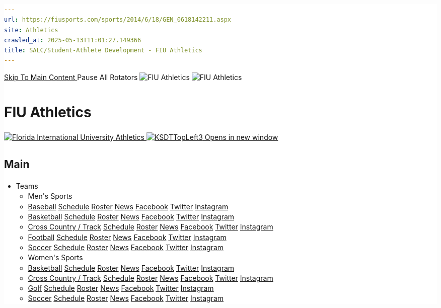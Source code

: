 ```yaml
---
url: https://fiusports.com/sports/2014/6/18/GEN_0618142211.aspx
site: Athletics
crawled_at: 2025-05-13T11:01:27.149366
title: SALC/Student-Athlete Development - FIU Athletics
---
```


[ Skip To Main Content ](https://fiusports.com/sports/2014/6/18/GEN_0618142211.aspx#main-content) Pause All Rotators 
![FIU Athletics](https://dxbhsrqyrr690.cloudfront.net/sidearm.nextgen.sites/fiu.sidearmsports.com/images/responsive_2024/logo_main.svg) ![FIU Athletics](https://dxbhsrqyrr690.cloudfront.net/sidearm.nextgen.sites/fiu.sidearmsports.com/images/responsive_2024/logo_main.svg)
# FIU Athletics
[ ![Florida International University Athletics](https://dxbhsrqyrr690.cloudfront.net/sidearm.nextgen.sites/fiu.sidearmsports.com/images/responsive_2024/logo_main.svg) ](https://fiusports.com/)
[ ![KSDTTopLeft3](https://fiusports.com/images/2024/10/30/KSDTTopLeft3.png) Opens in new window ](https://fiusports.com/common/controls/adhandler.aspx?ad_id=1&target=https://www.ksdt-cpa.com "Top Left Header Ad Space")
## Main
  * Teams
    * Men's Sports
    * [Baseball](https://fiusports.com/sports/baseball) [Schedule](https://fiusports.com/sports/baseball/schedule) [Roster](https://fiusports.com/sports/baseball/roster) [News](https://fiusports.com/sports/baseball/archives) [Facebook](https://www.facebook.com/FIUAthletics/) [Twitter](https://twitter.com/FIUBaseball) [Instagram](https://instagram.com/fiu_baseball)
    * [Basketball](https://fiusports.com/sports/mens-basketball) [Schedule](https://fiusports.com/sports/mens-basketball/schedule) [Roster](https://fiusports.com/sports/mens-basketball/roster) [News](https://fiusports.com/sports/mens-basketball/archives) [Facebook](https://www.facebook.com/FIUAthletics/) [Twitter](https://twitter.com/@FIUHoops) [Instagram](https://instagram.com/fiuhoops)
    * [Cross Country / Track](https://fiusports.com/sports/mens-cross-country) [Schedule](https://fiusports.com/sports/mens-cross-country/schedule) [Roster](https://fiusports.com/sports/mens-cross-country/roster) [News](https://fiusports.com/sports/mens-cross-country/archives) [Facebook](https://www.facebook.com/FIUAthletics/) [Twitter](https://twitter.com/fiutrackxc) [Instagram](https://instagram.com/fiutrackxc)
    * [Football](https://fiusports.com/sports/football) [Schedule](https://fiusports.com/sports/football/schedule) [Roster](https://fiusports.com/sports/football/roster) [News](https://fiusports.com/sports/football/archives) [Facebook](https://www.facebook.com/FIUAthletics/) [Twitter](https://twitter.com/FIUFootball) [Instagram](https://instagram.com/fiu.football)
    * [Soccer](https://fiusports.com/sports/mens-soccer) [Schedule](https://fiusports.com/sports/mens-soccer/schedule) [Roster](https://fiusports.com/sports/mens-soccer/roster) [News](https://fiusports.com/sports/mens-soccer/archives) [Facebook](https://www.facebook.com/FIUAthletics/) [Twitter](https://twitter.com/FIUMensSoccer) [Instagram](https://instagram.com/fiumsoccer)
    * Women's Sports
    * [Basketball](https://fiusports.com/sports/womens-basketball) [Schedule](https://fiusports.com/sports/womens-basketball/schedule) [Roster](https://fiusports.com/sports/womens-basketball/roster) [News](https://fiusports.com/sports/womens-basketball/archives) [Facebook](https://www.facebook.com/FIUAthletics/) [Twitter](https://twitter.com/@FIUWBB) [Instagram](https://instagram.com/fiuwbb)
    * [Cross Country / Track](https://fiusports.com/sports/womens-track-and-field) [Schedule](https://fiusports.com/sports/womens-track-and-field/schedule) [Roster](https://fiusports.com/sports/womens-track-and-field/roster) [News](https://fiusports.com/sports/womens-track-and-field/archives) [Facebook](https://www.facebook.com/FIUAthletics/) [Twitter](https://twitter.com/fiutrackxc) [Instagram](https://instagram.com/fiutrackxc)
    * [Golf](https://fiusports.com/sports/womens-golf) [Schedule](https://fiusports.com/sports/womens-golf/schedule) [Roster](https://fiusports.com/sports/womens-golf/roster) [News](https://fiusports.com/sports/womens-golf/archives) [Facebook](https://www.facebook.com/FIUAthletics/) [Twitter](https://twitter.com/FIUAthletics) [Instagram](https://instagram.com/fiuwgolf)
    * [Soccer](https://fiusports.com/sports/womens-soccer) [Schedule](https://fiusports.com/sports/womens-soccer/schedule) [Roster](https://fiusports.com/sports/womens-soccer/roster) [News](https://fiusports.com/sports/womens-soccer/archives) [Facebook](https://www.facebook.com/FIUAthletics/) [Twitter](https://twitter.com/FIUWSoccer) [Instagram](https://instagram.com/fiuwsoccer)